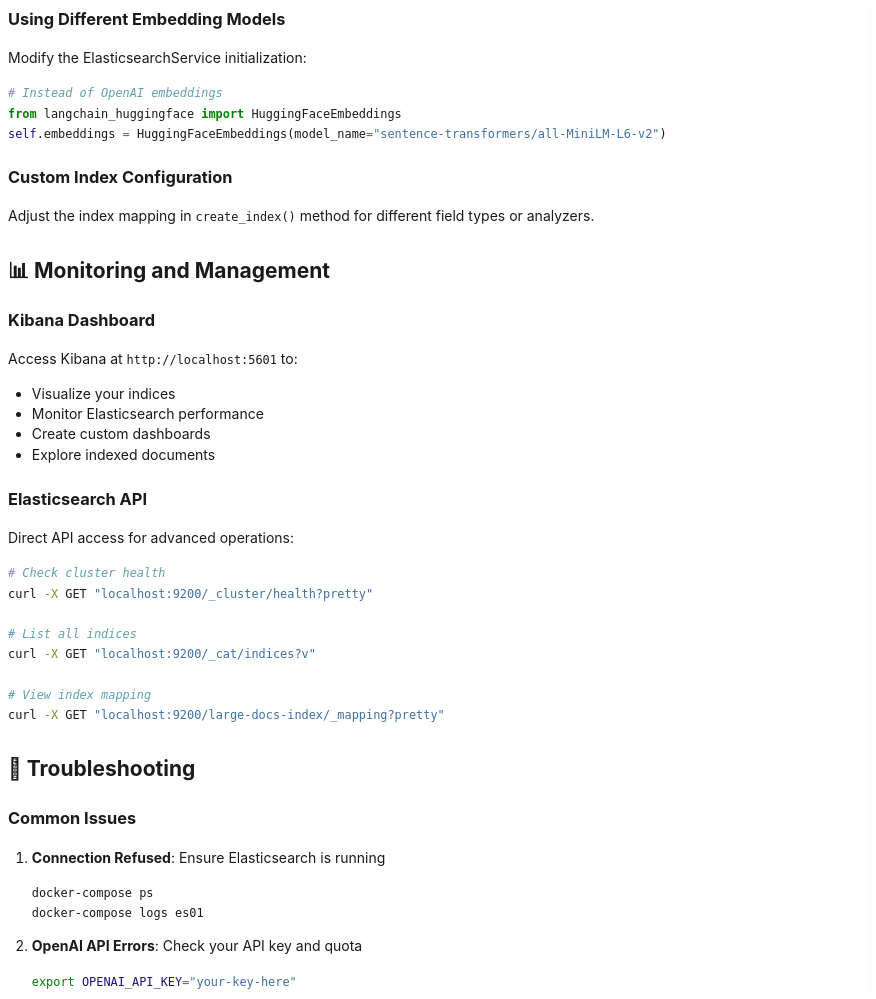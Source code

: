 ### Using Different Embedding Models

Modify the ElasticsearchService initialization:

```python
# Instead of OpenAI embeddings
from langchain_huggingface import HuggingFaceEmbeddings
self.embeddings = HuggingFaceEmbeddings(model_name="sentence-transformers/all-MiniLM-L6-v2")
```

### Custom Index Configuration

Adjust the index mapping in `create_index()` method for different field types or analyzers.

## 📊 Monitoring and Management

### Kibana Dashboard

Access Kibana at `http://localhost:5601` to:
- Visualize your indices
- Monitor Elasticsearch performance
- Create custom dashboards
- Explore indexed documents

### Elasticsearch API

Direct API access for advanced operations:

```bash
# Check cluster health
curl -X GET "localhost:9200/_cluster/health?pretty"

# List all indices
curl -X GET "localhost:9200/_cat/indices?v"

# View index mapping
curl -X GET "localhost:9200/large-docs-index/_mapping?pretty"
```

## 🐛 Troubleshooting

### Common Issues

1. **Connection Refused**: Ensure Elasticsearch is running
   ```bash
   docker-compose ps
   docker-compose logs es01
   ```

2. **OpenAI API Errors**: Check your API key and quota
   ```bash
   export OPENAI_API_KEY="your-key-here"
   ```
